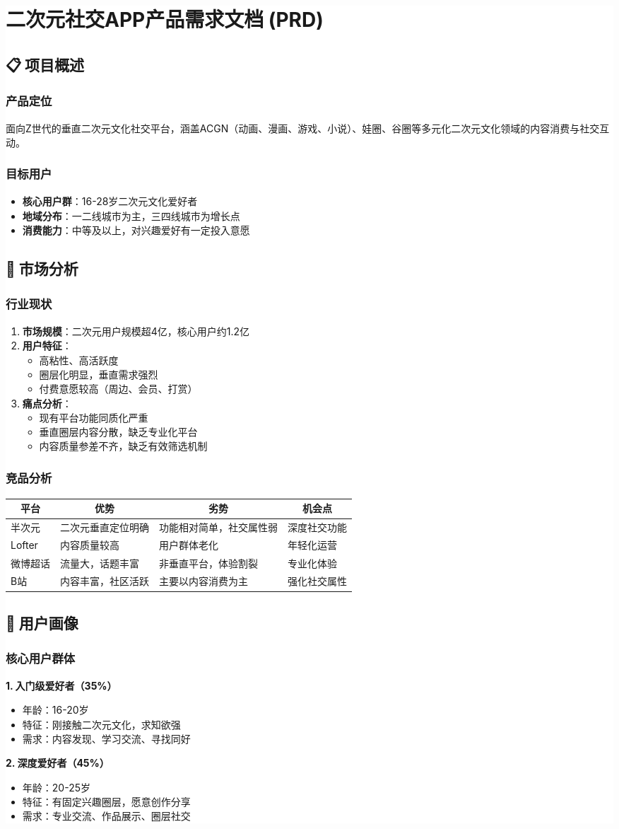 # 二次元社交APP产品需求文档 (PRD)

## 📋 项目概述

### 产品定位
面向Z世代的垂直二次元文化社交平台，涵盖ACGN（动画、漫画、游戏、小说）、娃圈、谷圈等多元化二次元文化领域的内容消费与社交互动。

### 目标用户
- **核心用户群**：16-28岁二次元文化爱好者
- **地域分布**：一二线城市为主，三四线城市为增长点
- **消费能力**：中等及以上，对兴趣爱好有一定投入意愿

## 🎯 市场分析

### 行业现状
1. **市场规模**：二次元用户规模超4亿，核心用户约1.2亿
2. **用户特征**：
   - 高粘性、高活跃度
   - 圈层化明显，垂直需求强烈
   - 付费意愿较高（周边、会员、打赏）
3. **痛点分析**：
   - 现有平台功能同质化严重
   - 垂直圈层内容分散，缺乏专业化平台
   - 内容质量参差不齐，缺乏有效筛选机制

### 竞品分析
| 平台 | 优势 | 劣势 | 机会点 |
|------|------|------|--------|
| 半次元 | 二次元垂直定位明确 | 功能相对简单，社交属性弱 | 深度社交功能 |
| Lofter | 内容质量较高 | 用户群体老化 | 年轻化运营 |
| 微博超话 | 流量大，话题丰富 | 非垂直平台，体验割裂 | 专业化体验 |
| B站 | 内容丰富，社区活跃 | 主要以内容消费为主 | 强化社交属性 |

## 👥 用户画像

### 核心用户群体
**1. 入门级爱好者（35%）**
- 年龄：16-20岁
- 特征：刚接触二次元文化，求知欲强
- 需求：内容发现、学习交流、寻找同好

**2. 深度爱好者（45%）**
- 年龄：20-25岁
- 特征：有固定兴趣圈层，愿意创作分享
- 需求：专业交流、作品展示、圈层社交
